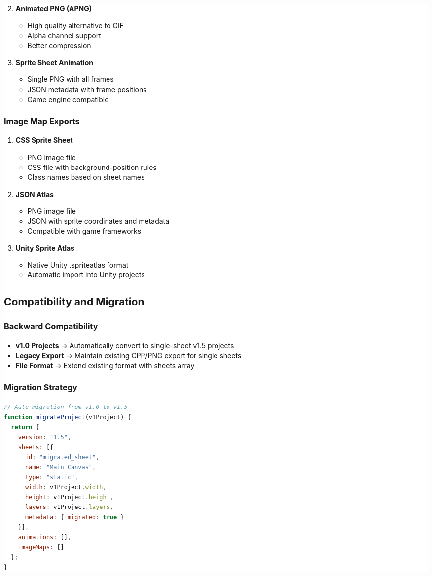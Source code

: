 2. **Animated PNG (APNG)**
   - High quality alternative to GIF
   - Alpha channel support
   - Better compression

3. **Sprite Sheet Animation**
   - Single PNG with all frames
   - JSON metadata with frame positions
   - Game engine compatible

### Image Map Exports
1. **CSS Sprite Sheet**
   - PNG image file
   - CSS file with background-position rules
   - Class names based on sheet names

2. **JSON Atlas**
   - PNG image file
   - JSON with sprite coordinates and metadata
   - Compatible with game frameworks

3. **Unity Sprite Atlas**
   - Native Unity .spriteatlas format
   - Automatic import into Unity projects

## Compatibility and Migration

### Backward Compatibility
- **v1.0 Projects** → Automatically convert to single-sheet v1.5 projects
- **Legacy Export** → Maintain existing CPP/PNG export for single sheets
- **File Format** → Extend existing format with sheets array

### Migration Strategy
```javascript
// Auto-migration from v1.0 to v1.5
function migrateProject(v1Project) {
  return {
    version: "1.5",
    sheets: [{
      id: "migrated_sheet",
      name: "Main Canvas",
      type: "static",
      width: v1Project.width,
      height: v1Project.height,
      layers: v1Project.layers,
      metadata: { migrated: true }
    }],
    animations: [],
    imageMaps: []
  };
}
```
